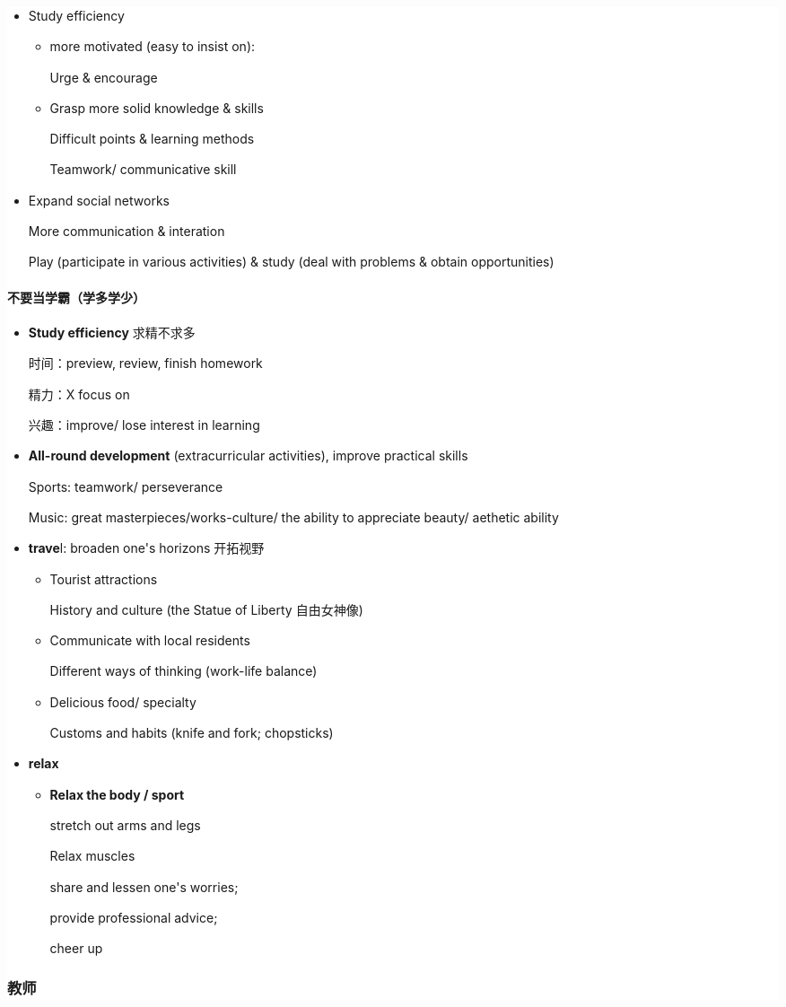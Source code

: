 - Study efficiency

  - more motivated (easy to insist on):

    Urge & encourage

  - Grasp more solid knowledge & skills

    Difficult points & learning methods

    Teamwork/ communicative skill

- Expand social networks

  More communication & interation

  Play (participate in various activities) & study (deal with problems & obtain opportunities)

#### 不要当学霸（学多学少）

- **Study efficiency** 求精不求多

  时间：preview, review, finish homework

  精力：X focus on

  兴趣：improve/ lose interest in learning

- **All-round development** (extracurricular activities), improve practical skills

  Sports: teamwork/ perseverance

  Music: great masterpieces/works-culture/ the ability to appreciate beauty/ aethetic ability

- **trave**l: broaden one's horizons 开拓视野

  - Tourist attractions

    History and culture (the Statue of Liberty 自由女神像)

  - Communicate with local residents

    Different ways of thinking (work-life balance)

  - Delicious food/ specialty

    Customs and habits (knife and fork; chopsticks)

- **relax**

  - **Relax the body / sport**

    stretch out arms and legs

    Relax muscles

    share and lessen one's worries;

    provide professional advice;

    cheer up

### 教师
